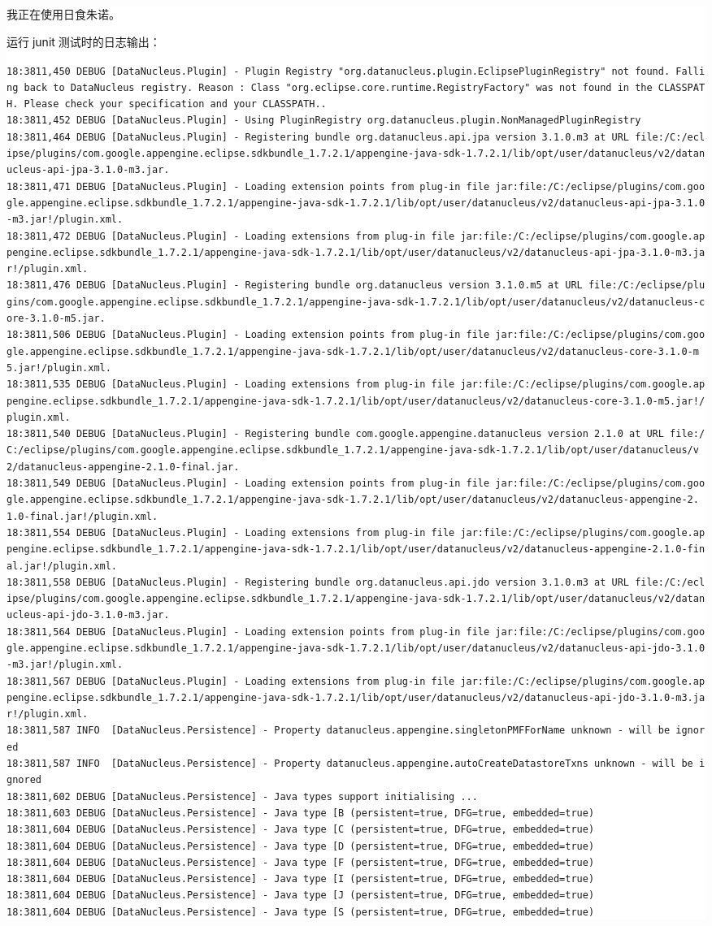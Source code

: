 我正在使用日食朱诺。

运行 junit 测试时的日志输出：

```
18:3811,450 DEBUG [DataNucleus.Plugin] - Plugin Registry "org.datanucleus.plugin.EclipsePluginRegistry" not found. Falling back to DataNucleus registry. Reason : Class "org.eclipse.core.runtime.RegistryFactory" was not found in the CLASSPATH. Please check your specification and your CLASSPATH..
18:3811,452 DEBUG [DataNucleus.Plugin] - Using PluginRegistry org.datanucleus.plugin.NonManagedPluginRegistry
18:3811,464 DEBUG [DataNucleus.Plugin] - Registering bundle org.datanucleus.api.jpa version 3.1.0.m3 at URL file:/C:/eclipse/plugins/com.google.appengine.eclipse.sdkbundle_1.7.2.1/appengine-java-sdk-1.7.2.1/lib/opt/user/datanucleus/v2/datanucleus-api-jpa-3.1.0-m3.jar.
18:3811,471 DEBUG [DataNucleus.Plugin] - Loading extension points from plug-in file jar:file:/C:/eclipse/plugins/com.google.appengine.eclipse.sdkbundle_1.7.2.1/appengine-java-sdk-1.7.2.1/lib/opt/user/datanucleus/v2/datanucleus-api-jpa-3.1.0-m3.jar!/plugin.xml.
18:3811,472 DEBUG [DataNucleus.Plugin] - Loading extensions from plug-in file jar:file:/C:/eclipse/plugins/com.google.appengine.eclipse.sdkbundle_1.7.2.1/appengine-java-sdk-1.7.2.1/lib/opt/user/datanucleus/v2/datanucleus-api-jpa-3.1.0-m3.jar!/plugin.xml.
18:3811,476 DEBUG [DataNucleus.Plugin] - Registering bundle org.datanucleus version 3.1.0.m5 at URL file:/C:/eclipse/plugins/com.google.appengine.eclipse.sdkbundle_1.7.2.1/appengine-java-sdk-1.7.2.1/lib/opt/user/datanucleus/v2/datanucleus-core-3.1.0-m5.jar.
18:3811,506 DEBUG [DataNucleus.Plugin] - Loading extension points from plug-in file jar:file:/C:/eclipse/plugins/com.google.appengine.eclipse.sdkbundle_1.7.2.1/appengine-java-sdk-1.7.2.1/lib/opt/user/datanucleus/v2/datanucleus-core-3.1.0-m5.jar!/plugin.xml.
18:3811,535 DEBUG [DataNucleus.Plugin] - Loading extensions from plug-in file jar:file:/C:/eclipse/plugins/com.google.appengine.eclipse.sdkbundle_1.7.2.1/appengine-java-sdk-1.7.2.1/lib/opt/user/datanucleus/v2/datanucleus-core-3.1.0-m5.jar!/plugin.xml.
18:3811,540 DEBUG [DataNucleus.Plugin] - Registering bundle com.google.appengine.datanucleus version 2.1.0 at URL file:/C:/eclipse/plugins/com.google.appengine.eclipse.sdkbundle_1.7.2.1/appengine-java-sdk-1.7.2.1/lib/opt/user/datanucleus/v2/datanucleus-appengine-2.1.0-final.jar.
18:3811,549 DEBUG [DataNucleus.Plugin] - Loading extension points from plug-in file jar:file:/C:/eclipse/plugins/com.google.appengine.eclipse.sdkbundle_1.7.2.1/appengine-java-sdk-1.7.2.1/lib/opt/user/datanucleus/v2/datanucleus-appengine-2.1.0-final.jar!/plugin.xml.
18:3811,554 DEBUG [DataNucleus.Plugin] - Loading extensions from plug-in file jar:file:/C:/eclipse/plugins/com.google.appengine.eclipse.sdkbundle_1.7.2.1/appengine-java-sdk-1.7.2.1/lib/opt/user/datanucleus/v2/datanucleus-appengine-2.1.0-final.jar!/plugin.xml.
18:3811,558 DEBUG [DataNucleus.Plugin] - Registering bundle org.datanucleus.api.jdo version 3.1.0.m3 at URL file:/C:/eclipse/plugins/com.google.appengine.eclipse.sdkbundle_1.7.2.1/appengine-java-sdk-1.7.2.1/lib/opt/user/datanucleus/v2/datanucleus-api-jdo-3.1.0-m3.jar.
18:3811,564 DEBUG [DataNucleus.Plugin] - Loading extension points from plug-in file jar:file:/C:/eclipse/plugins/com.google.appengine.eclipse.sdkbundle_1.7.2.1/appengine-java-sdk-1.7.2.1/lib/opt/user/datanucleus/v2/datanucleus-api-jdo-3.1.0-m3.jar!/plugin.xml.
18:3811,567 DEBUG [DataNucleus.Plugin] - Loading extensions from plug-in file jar:file:/C:/eclipse/plugins/com.google.appengine.eclipse.sdkbundle_1.7.2.1/appengine-java-sdk-1.7.2.1/lib/opt/user/datanucleus/v2/datanucleus-api-jdo-3.1.0-m3.jar!/plugin.xml.
18:3811,587 INFO  [DataNucleus.Persistence] - Property datanucleus.appengine.singletonPMFForName unknown - will be ignored
18:3811,587 INFO  [DataNucleus.Persistence] - Property datanucleus.appengine.autoCreateDatastoreTxns unknown - will be ignored
18:3811,602 DEBUG [DataNucleus.Persistence] - Java types support initialising ...
18:3811,603 DEBUG [DataNucleus.Persistence] - Java type [B (persistent=true, DFG=true, embedded=true)
18:3811,604 DEBUG [DataNucleus.Persistence] - Java type [C (persistent=true, DFG=true, embedded=true)
18:3811,604 DEBUG [DataNucleus.Persistence] - Java type [D (persistent=true, DFG=true, embedded=true)
18:3811,604 DEBUG [DataNucleus.Persistence] - Java type [F (persistent=true, DFG=true, embedded=true)
18:3811,604 DEBUG [DataNucleus.Persistence] - Java type [I (persistent=true, DFG=true, embedded=true)
18:3811,604 DEBUG [DataNucleus.Persistence] - Java type [J (persistent=true, DFG=true, embedded=true)
18:3811,604 DEBUG [DataNucleus.Persistence] - Java type [S (persistent=true, DFG=true, embedded=true)
```